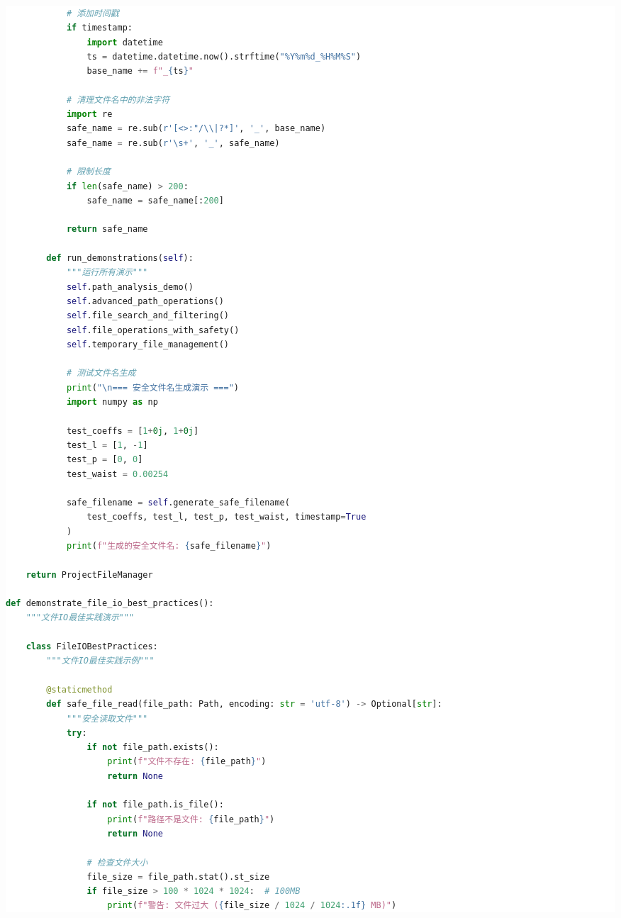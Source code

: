 ```python
            # 添加时间戳
            if timestamp:
                import datetime
                ts = datetime.datetime.now().strftime("%Y%m%d_%H%M%S")
                base_name += f"_{ts}"
            
            # 清理文件名中的非法字符
            import re
            safe_name = re.sub(r'[<>:"/\\|?*]', '_', base_name)
            safe_name = re.sub(r'\s+', '_', safe_name)
            
            # 限制长度
            if len(safe_name) > 200:
                safe_name = safe_name[:200]
            
            return safe_name
        
        def run_demonstrations(self):
            """运行所有演示"""
            self.path_analysis_demo()
            self.advanced_path_operations()
            self.file_search_and_filtering()
            self.file_operations_with_safety()
            self.temporary_file_management()
            
            # 测试文件名生成
            print("\n=== 安全文件名生成演示 ===")
            import numpy as np
            
            test_coeffs = [1+0j, 1+0j]
            test_l = [1, -1]
            test_p = [0, 0]
            test_waist = 0.00254
            
            safe_filename = self.generate_safe_filename(
                test_coeffs, test_l, test_p, test_waist, timestamp=True
            )
            print(f"生成的安全文件名: {safe_filename}")
    
    return ProjectFileManager

def demonstrate_file_io_best_practices():
    """文件IO最佳实践演示"""
    
    class FileIOBestPractices:
        """文件IO最佳实践示例"""
        
        @staticmethod
        def safe_file_read(file_path: Path, encoding: str = 'utf-8') -> Optional[str]:
            """安全读取文件"""
            try:
                if not file_path.exists():
                    print(f"文件不存在: {file_path}")
                    return None
                
                if not file_path.is_file():
                    print(f"路径不是文件: {file_path}")
                    return None
                
                # 检查文件大小
                file_size = file_path.stat().st_size
                if file_size > 100 * 1024 * 1024:  # 100MB
                    print(f"警告: 文件过大 ({file_size / 1024 / 1024:.1f} MB)")
```